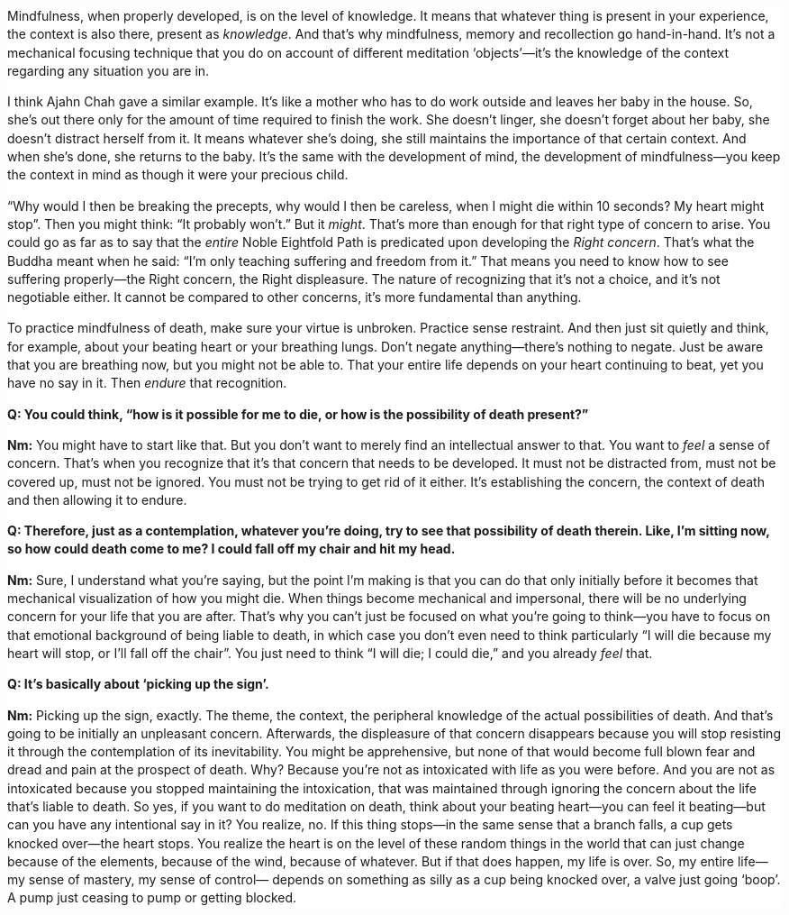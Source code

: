 Mindfulness, when properly developed, is on the level of knowledge. It means that whatever thing is present in your experience, the context is also there, present as _knowledge_. And that’s why mindfulness, memory and recollection go hand-in-hand. It’s not a mechanical focusing technique that you do on account of different meditation ‘objects’—it’s the knowledge of the context regarding any situation you are in.

I think Ajahn Chah gave a similar example. It’s like a mother who has to do work outside and leaves her baby in the house. So, she’s out there only for the amount of time required to finish the work. She doesn’t linger, she doesn’t forget about her baby, she doesn’t distract herself from it. It means whatever she’s doing, she still maintains the importance of that certain context. And when she’s done, she returns to the baby. It’s the same with the development of mind, the development of mindfulness—you keep the context in mind as though it were your precious child.

“Why would I then be breaking the precepts, why would I then be careless, when I might die within 10 seconds? My heart might stop”. Then you might think: “It probably won’t.” But it _might_. That’s more than enough for that right type of concern to arise. You could go as far as to say that the _entire_ Noble Eightfold Path is predicated upon developing the _Right concern_. That’s what the Buddha meant when he said: “I’m only teaching suffering and freedom from it.” That means you need to know how to see suffering properly—the Right concern, the Right displeasure. The nature of recognizing that it’s not a choice, and it’s not negotiable either. It cannot be compared to other concerns, it’s more fundamental than anything.

To practice mindfulness of death, make sure your virtue is unbroken. Practice sense restraint. And then just sit quietly and think, for example, about your beating heart or your breathing lungs. Don’t negate anything—there’s nothing to negate. Just be aware that you are breathing now, but you might not be able to. That your entire life depends on your heart continuing to beat, yet you have no say in it. Then _endure_ that recognition.

**Q: You could think, “how is it possible for me to die, or how is the possibility of death present?”**

**Nm:** You might have to start like that. But you don’t want to merely find an intellectual answer to that. You want to _feel_ a sense of concern. That’s when you recognize that it’s that concern that needs to be developed. It must not be distracted from, must not be covered up, must not be ignored. You must not be trying to get rid of it either. It’s establishing the concern, the context of death and then allowing it to endure.

**Q: Therefore, just as a contemplation, whatever you’re doing, try to see that possibility of death therein. Like, I’m sitting now, so how could death come to me? I could fall off my chair and hit my head.**

**Nm:** Sure, I understand what you’re saying, but the point I’m making is that you can do that only initially before it becomes that mechanical visualization of how you might die. When things become mechanical and impersonal, there will be no underlying concern for your life that you are after. That’s why you can’t just be focused on what you’re going to think—you have to focus on that emotional background of being liable to death, in which case you don’t even need to think particularly “I will die because my heart will stop, or I’ll fall off the chair”. You just need to think “I will die; I could die,” and you already _feel_ that.

**Q: It’s basically about ‘picking up the sign’.**

**Nm:** Picking up the sign, exactly. The theme, the context, the peripheral knowledge of the actual possibilities of death. And that’s going to be initially an unpleasant concern. Afterwards, the displeasure of that concern disappears because you will stop resisting it through the contemplation of its inevitability. You might be apprehensive, but none of that would become full blown fear and dread and pain at the prospect of death. Why? Because you’re not as intoxicated with life as you were before. And you are not as intoxicated because you stopped maintaining the intoxication, that was maintained through ignoring the concern about the life that’s liable to death. So yes, if you want to do meditation on death, think about your beating heart—you can feel it beating—but can you have any intentional say in it? You realize, no. If this thing stops—in the same sense that a branch falls, a cup gets knocked over—the heart stops. You realize the heart is on the level of these random things in the world that can just change because of the elements, because of the wind, because of whatever. But if that does happen, my life is over. So, my entire life—my sense of mastery, my sense of control— depends on something as silly as a cup being knocked over, a valve just going ‘boop’. A pump just ceasing to pump or getting blocked.
